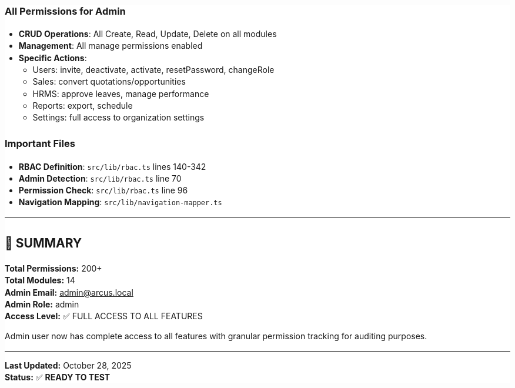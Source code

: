 ### All Permissions for Admin
- **CRUD Operations**: All Create, Read, Update, Delete on all modules
- **Management**: All manage permissions enabled
- **Specific Actions**: 
  - Users: invite, deactivate, activate, resetPassword, changeRole
  - Sales: convert quotations/opportunities
  - HRMS: approve leaves, manage performance
  - Reports: export, schedule
  - Settings: full access to organization settings

### Important Files
- **RBAC Definition**: `src/lib/rbac.ts` lines 140-342
- **Admin Detection**: `src/lib/rbac.ts` line 70
- **Permission Check**: `src/lib/rbac.ts` line 96
- **Navigation Mapping**: `src/lib/navigation-mapper.ts`

---

## 📌 SUMMARY

**Total Permissions:** 200+  
**Total Modules:** 14  
**Admin Email:** admin@arcus.local  
**Admin Role:** admin  
**Access Level:** ✅ FULL ACCESS TO ALL FEATURES

Admin user now has complete access to all features with granular permission tracking for auditing purposes.

---

**Last Updated:** October 28, 2025  
**Status:** ✅ **READY TO TEST**

